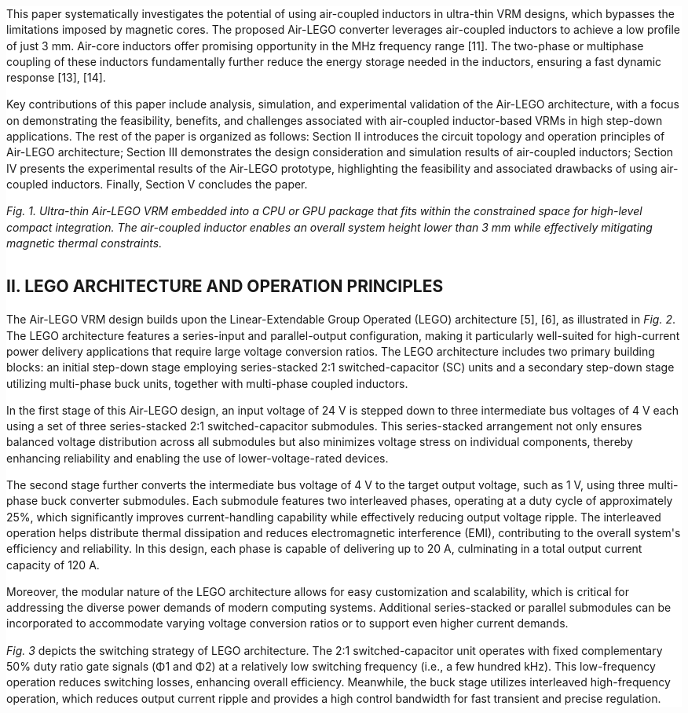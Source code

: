 This paper systematically investigates the potential of using air-coupled inductors in ultra-thin VRM designs, which bypasses the limitations imposed by magnetic cores. The proposed Air-LEGO converter leverages air-coupled inductors to achieve a low profile of just 3 mm. Air-core inductors offer promising opportunity in the MHz frequency range [11]. The two-phase or multiphase coupling of these inductors fundamentally further reduce the energy storage needed in the inductors, ensuring a fast dynamic response [13], [14].

Key contributions of this paper include analysis, simulation, and experimental validation of the Air-LEGO architecture, with a focus on demonstrating the feasibility, benefits, and challenges associated with air-coupled inductor-based VRMs in high step-down applications. The rest of the paper is organized as follows: Section II introduces the circuit topology and operation principles of Air-LEGO architecture; Section III demonstrates the design consideration and simulation results of air-coupled inductors; Section IV presents the experimental results of the Air-LEGO prototype, highlighting the feasibility and associated drawbacks of using air-coupled inductors. Finally, Section V concludes the paper.

*Fig. 1. Ultra-thin Air-LEGO VRM embedded into a CPU or GPU package that fits within the constrained space for high-level compact integration. The air-coupled inductor enables an overall system height lower than 3 mm while effectively mitigating magnetic thermal constraints.*

## II. LEGO ARCHITECTURE AND OPERATION PRINCIPLES

The Air-LEGO VRM design builds upon the Linear-Extendable Group Operated (LEGO) architecture [5], [6], as illustrated in *Fig. 2*. The LEGO architecture features a series-input and parallel-output configuration, making it particularly well-suited for high-current power delivery applications that require large voltage conversion ratios. The LEGO architecture includes two primary building blocks: an initial step-down stage employing series-stacked 2:1 switched-capacitor (SC) units and a secondary step-down stage utilizing multi-phase buck units, together with multi-phase coupled inductors.

In the first stage of this Air-LEGO design, an input voltage of 24 V is stepped down to three intermediate bus voltages of 4 V each using a set of three series-stacked 2:1 switched-capacitor submodules. This series-stacked arrangement not only ensures balanced voltage distribution across all submodules but also minimizes voltage stress on individual components, thereby enhancing reliability and enabling the use of lower-voltage-rated devices.

The second stage further converts the intermediate bus voltage of 4 V to the target output voltage, such as 1 V, using three multi-phase buck converter submodules. Each submodule features two interleaved phases, operating at a duty cycle of approximately 25%, which significantly improves current-handling capability while effectively reducing output voltage ripple. The interleaved operation helps distribute thermal dissipation and reduces electromagnetic interference (EMI), contributing to the overall system's efficiency and reliability. In this design, each phase is capable of delivering up to 20 A, culminating in a total output current capacity of 120 A.

Moreover, the modular nature of the LEGO architecture allows for easy customization and scalability, which is critical for addressing the diverse power demands of modern computing systems. Additional series-stacked or parallel submodules can be incorporated to accommodate varying voltage conversion ratios or to support even higher current demands.

*Fig. 3* depicts the switching strategy of LEGO architecture. The 2:1 switched-capacitor unit operates with fixed complementary 50% duty ratio gate signals (Φ1 and Φ2) at a relatively low switching frequency (i.e., a few hundred kHz). This low-frequency operation reduces switching losses, enhancing overall efficiency. Meanwhile, the buck stage utilizes interleaved high-frequency operation, which reduces output current ripple and provides a high control bandwidth for fast transient and precise regulation.
